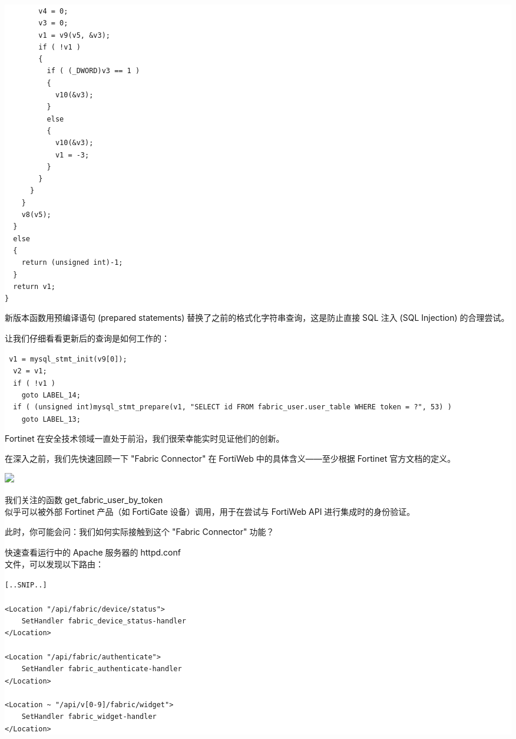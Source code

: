 ```
        v4 = 0;
        v3 = 0;
        v1 = v9(v5, &v3);
        if ( !v1 )
        {
          if ( (_DWORD)v3 == 1 )
          {
            v10(&v3);
          }
          else
          {
            v10(&v3);
            v1 = -3;
          }
        }
      }
    }
    v8(v5);
  }
  else
  {
    return (unsigned int)-1;
  }
  return v1;
}
```  
  
新版本函数用预编译语句 (prepared statements) 替换了之前的格式化字符串查询，这是防止直接 SQL 注入 (SQL Injection) 的合理尝试。  
  
让我们仔细看看更新后的查询是如何工作的：  
```
 v1 = mysql_stmt_init(v9[0]);
  v2 = v1;
  if ( !v1 )
    goto LABEL_14;
  if ( (unsigned int)mysql_stmt_prepare(v1, "SELECT id FROM fabric_user.user_table WHERE token = ?", 53) )
    goto LABEL_13;
```  
  
Fortinet 在安全技术领域一直处于前沿，我们很荣幸能实时见证他们的创新。  
  
在深入之前，我们先快速回顾一下 "Fabric Connector" 在 FortiWeb 中的具体含义——至少根据 Fortinet 官方文档的定义。  
  
![](https://mmbiz.qpic.cn/mmbiz_png/hoiaQy7WhTCM8OiaFFdRfrz0MY2VojWkkibgSvvqIl88vic2xktCwNJ4Yr0kp4TpW2YezmrJXblxp3mq1BXpSgial8A/640?wx_fmt=png&from=appmsg "")  
  
我们关注的函数 get_fabric_user_by_token  
似乎可以被外部 Fortinet 产品（如 FortiGate 设备）调用，用于在尝试与 FortiWeb API 进行集成时的身份验证。  
  
此时，你可能会问：我们如何实际接触到这个 "Fabric Connector" 功能？  
  
快速查看运行中的 Apache 服务器的 httpd.conf  
文件，可以发现以下路由：  
```
[..SNIP..]

<Location "/api/fabric/device/status">
    SetHandler fabric_device_status-handler
</Location>

<Location "/api/fabric/authenticate">
    SetHandler fabric_authenticate-handler
</Location>

<Location ~ "/api/v[0-9]/fabric/widget">
    SetHandler fabric_widget-handler
</Location>
```
